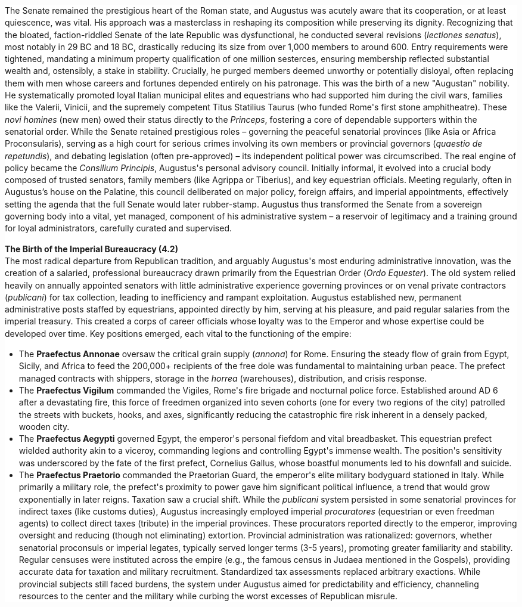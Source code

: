 The Senate remained the prestigious heart of the Roman state, and Augustus was acutely aware that its cooperation, or at least quiescence, was vital. His approach was a masterclass in reshaping its composition while preserving its dignity. Recognizing that the bloated, faction-riddled Senate of the late Republic was dysfunctional, he conducted several revisions (*lectiones senatus*), most notably in 29 BC and 18 BC, drastically reducing its size from over 1,000 members to around 600. Entry requirements were tightened, mandating a minimum property qualification of one million sesterces, ensuring membership reflected substantial wealth and, ostensibly, a stake in stability. Crucially, he purged members deemed unworthy or potentially disloyal, often replacing them with men whose careers and fortunes depended entirely on his patronage. This was the birth of a new "Augustan" nobility. He systematically promoted loyal Italian municipal elites and equestrians who had supported him during the civil wars, families like the Valerii, Vinicii, and the supremely competent Titus Statilius Taurus (who funded Rome's first stone amphitheatre). These *novi homines* (new men) owed their status directly to the *Princeps*, fostering a core of dependable supporters within the senatorial order. While the Senate retained prestigious roles – governing the peaceful senatorial provinces (like Asia or Africa Proconsularis), serving as a high court for serious crimes involving its own members or provincial governors (*quaestio de repetundis*), and debating legislation (often pre-approved) – its independent political power was circumscribed. The real engine of policy became the *Consilium Principis*, Augustus's personal advisory council. Initially informal, it evolved into a crucial body composed of trusted senators, family members (like Agrippa or Tiberius), and key equestrian officials. Meeting regularly, often in Augustus’s house on the Palatine, this council deliberated on major policy, foreign affairs, and imperial appointments, effectively setting the agenda that the full Senate would later rubber-stamp. Augustus thus transformed the Senate from a sovereign governing body into a vital, yet managed, component of his administrative system – a reservoir of legitimacy and a training ground for loyal administrators, carefully curated and supervised.

**The Birth of the Imperial Bureaucracy (4.2)**  
The most radical departure from Republican tradition, and arguably Augustus's most enduring administrative innovation, was the creation of a salaried, professional bureaucracy drawn primarily from the Equestrian Order (*Ordo Equester*). The old system relied heavily on annually appointed senators with little administrative experience governing provinces or on venal private contractors (*publicani*) for tax collection, leading to inefficiency and rampant exploitation. Augustus established new, permanent administrative posts staffed by equestrians, appointed directly by him, serving at his pleasure, and paid regular salaries from the imperial treasury. This created a corps of career officials whose loyalty was to the Emperor and whose expertise could be developed over time. Key positions emerged, each vital to the functioning of the empire:
*   The **Praefectus Annonae** oversaw the critical grain supply (*annona*) for Rome. Ensuring the steady flow of grain from Egypt, Sicily, and Africa to feed the 200,000+ recipients of the free dole was fundamental to maintaining urban peace. The prefect managed contracts with shippers, storage in the *horrea* (warehouses), distribution, and crisis response.
*   The **Praefectus Vigilum** commanded the Vigiles, Rome's fire brigade and nocturnal police force. Established around AD 6 after a devastating fire, this force of freedmen organized into seven cohorts (one for every two regions of the city) patrolled the streets with buckets, hooks, and axes, significantly reducing the catastrophic fire risk inherent in a densely packed, wooden city.
*   The **Praefectus Aegypti** governed Egypt, the emperor's personal fiefdom and vital breadbasket. This equestrian prefect wielded authority akin to a viceroy, commanding legions and controlling Egypt's immense wealth. The position's sensitivity was underscored by the fate of the first prefect, Cornelius Gallus, whose boastful monuments led to his downfall and suicide.
*   The **Praefectus Praetorio** commanded the Praetorian Guard, the emperor's elite military bodyguard stationed in Italy. While primarily a military role, the prefect's proximity to power gave him significant political influence, a trend that would grow exponentially in later reigns.
Taxation saw a crucial shift. While the *publicani* system persisted in some senatorial provinces for indirect taxes (like customs duties), Augustus increasingly employed imperial *procuratores* (equestrian or even freedman agents) to collect direct taxes (tribute) in the imperial provinces. These procurators reported directly to the emperor, improving oversight and reducing (though not eliminating) extortion. Provincial administration was rationalized: governors, whether senatorial proconsuls or imperial legates, typically served longer terms (3-5 years), promoting greater familiarity and stability. Regular censuses were instituted across the empire (e.g., the famous census in Judaea mentioned in the Gospels), providing accurate data for taxation and military recruitment. Standardized tax assessments replaced arbitrary exactions. While provincial subjects still faced burdens, the system under Augustus aimed for predictability and efficiency, channeling resources to the center and the military while curbing the worst excesses of Republican misrule.
